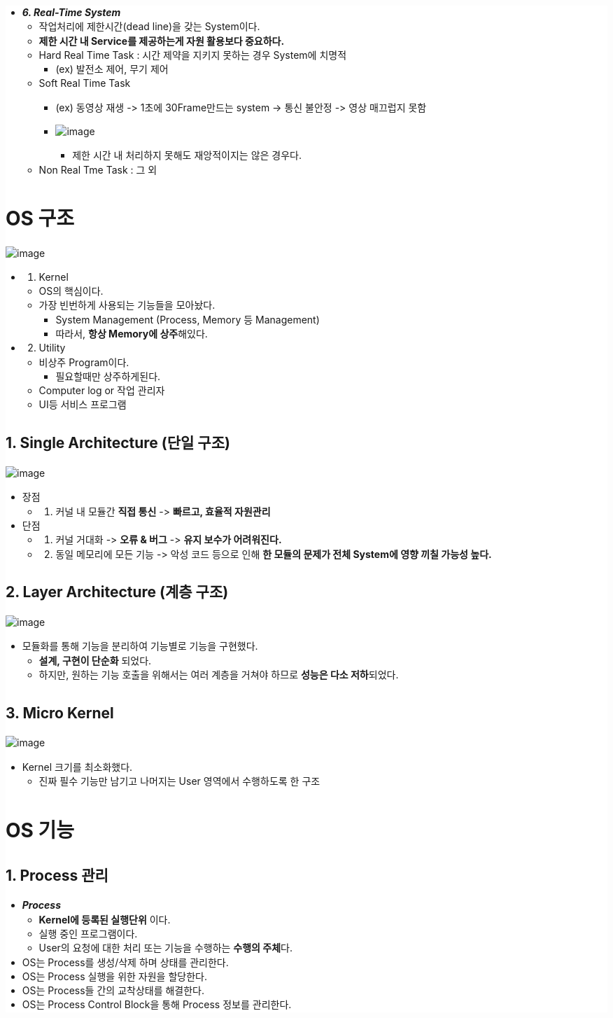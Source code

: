- ***6. Real-Time System***
  - 작업처리에 제한시간(dead line)을 갖는 System이다.
  - **제한 시간 내 Service를 제공하는게 자원 활용보다 중요하다.**
  - Hard Real Time Task : 시간 제약을 지키지 못하는 경우 System에 치명적
    - (ex) 발전소 제어, 무기 제어
  - Soft Real Time Task
    - (ex) 동영상 재생 -> 1초에 30Frame만드는 system -> 통신 불안정 -> 영상 매끄럽지 못함

    - ![image](https://user-images.githubusercontent.com/69780812/130319933-fefeb652-d348-4856-994b-aa292a138be7.png)
      - 제한 시간 내 처리하지 못해도 재앙적이지는 않은 경우다.
  - Non Real Tme Task : 그 외

# OS 구조
![image](https://user-images.githubusercontent.com/69780812/130319966-4716992c-0088-4246-b33f-e95525cb2c1b.png)
- 1. Kernel
  - OS의 핵심이다.
  - 가장 빈번하게 사용되는 기능들을 모아놨다.
    - System Management (Process, Memory 등 Management)
    - 따라서, **항상 Memory에 상주**해있다.
- 2. Utility
  - 비상주 Program이다.
    - 필요할때만 상주하게된다.
  - Computer log or 작업 관리자
  - UI등 서비스 프로그램

## 1. Single Architecture (단일 구조)
![image](https://user-images.githubusercontent.com/69780812/130320102-ecdec94a-9702-4700-be05-644bba2715d5.png)
- 장점
  - 1. 커널 내 모듈간 **직접 통신** -> **빠르고, 효율적 자원관리**
- 단점
  - 1. 커널 거대화 -> **오류 & 버그** -> **유지 보수가 어려워진다.**
  - 2. 동일 메모리에 모든 기능 -> 악성 코드 등으로 인해 **한 모듈의 문제가 전체 System에 영향 끼칠 가능성 높다.**

## 2. Layer Architecture (계층 구조)
![image](https://user-images.githubusercontent.com/69780812/130320120-138e4ee7-b598-4bb5-be14-ce1d508a75af.png)
- 모듈화를 통해 기능을 분리하여 기능별로 기능을 구현했다.
  - **설계, 구현이 단순화** 되었다.
  - 하지만, 원하는 기능 호출을 위해서는 여러 계층을 거쳐야 하므로 **성능은 다소 저하**되었다.

## 3. Micro Kernel
![image](https://user-images.githubusercontent.com/69780812/130320149-5973fbd2-e9e0-44b6-a0c1-7f2f54b0cffc.png)
- Kernel 크기를 최소화했다.
  - 진짜 필수 기능만 남기고 나머지는 User 영역에서 수행하도록 한 구조

# OS 기능
## 1. Process 관리
- ***Process***
  - **Kernel에 등록된 실행단위** 이다.
  - 실행 중인 프로그램이다.
  - User의 요청에 대한 처리 또는 기능을 수행하는 **수행의 주체**다.
- OS는 Process를 생성/삭제 하며 상태를 관리한다.
- OS는 Process 실행을 위한 자원을 할당한다.
- OS는 Process들 간의 교착상태를 해결한다.
- OS는 Process Control Block을 통해 Process 정보를 관리한다.

